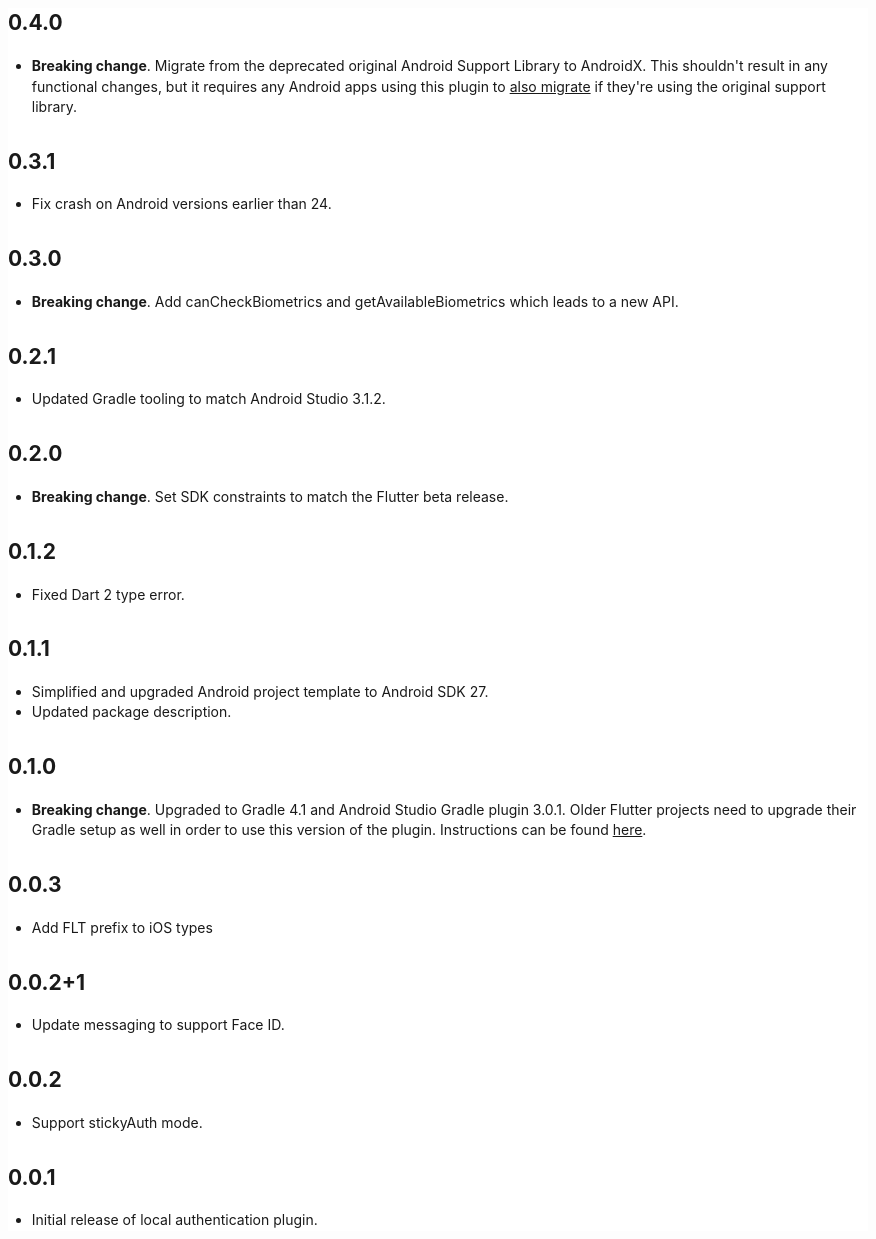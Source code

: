 ## 0.4.0

* **Breaking change**. Migrate from the deprecated original Android Support
  Library to AndroidX. This shouldn't result in any functional changes, but it
  requires any Android apps using this plugin to [also
  migrate](https://developer.android.com/jetpack/androidx/migrate) if they're
  using the original support library.

## 0.3.1
* Fix crash on Android versions earlier than 24.

## 0.3.0

* **Breaking change**. Add canCheckBiometrics and getAvailableBiometrics which leads to a new API.

## 0.2.1

* Updated Gradle tooling to match Android Studio 3.1.2.

## 0.2.0

* **Breaking change**. Set SDK constraints to match the Flutter beta release.

## 0.1.2

* Fixed Dart 2 type error.

## 0.1.1

* Simplified and upgraded Android project template to Android SDK 27.
* Updated package description.

## 0.1.0

* **Breaking change**. Upgraded to Gradle 4.1 and Android Studio Gradle plugin
  3.0.1. Older Flutter projects need to upgrade their Gradle setup as well in
  order to use this version of the plugin. Instructions can be found
  [here](https://github.com/flutter/flutter/wiki/Updating-Flutter-projects-to-Gradle-4.1-and-Android-Studio-Gradle-plugin-3.0.1).

## 0.0.3

* Add FLT prefix to iOS types

## 0.0.2+1

* Update messaging to support Face ID.

## 0.0.2

* Support stickyAuth mode.

## 0.0.1

* Initial release of local authentication plugin.

